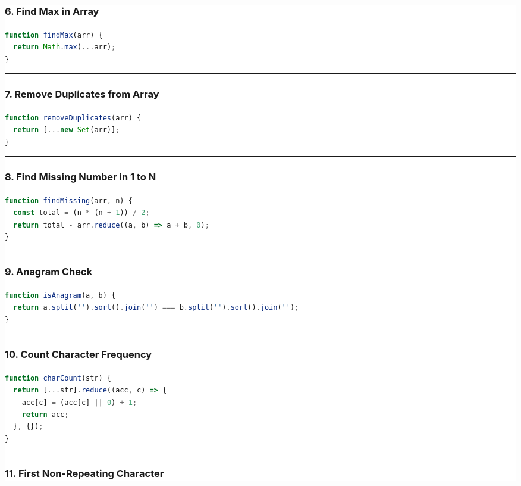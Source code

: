 
### **6. Find Max in Array**

```js
function findMax(arr) {
  return Math.max(...arr);
}
```

---

### **7. Remove Duplicates from Array**

```js
function removeDuplicates(arr) {
  return [...new Set(arr)];
}
```

---

### **8. Find Missing Number in 1 to N**

```js
function findMissing(arr, n) {
  const total = (n * (n + 1)) / 2;
  return total - arr.reduce((a, b) => a + b, 0);
}
```

---

### **9. Anagram Check**

```js
function isAnagram(a, b) {
  return a.split('').sort().join('') === b.split('').sort().join('');
}
```

---

### **10. Count Character Frequency**

```js
function charCount(str) {
  return [...str].reduce((acc, c) => {
    acc[c] = (acc[c] || 0) + 1;
    return acc;
  }, {});
}
```

---

### **11. First Non-Repeating Character**
